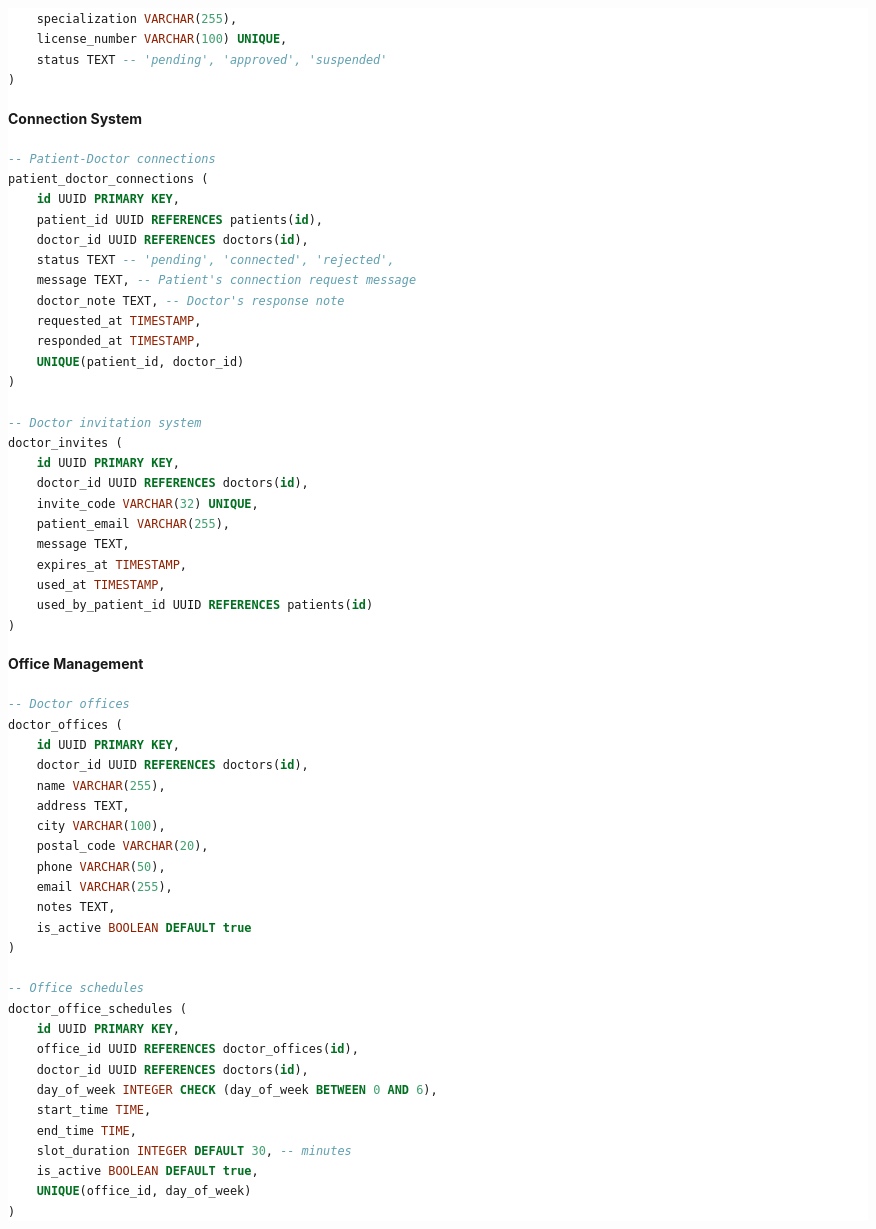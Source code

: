 ```sql
    specialization VARCHAR(255),
    license_number VARCHAR(100) UNIQUE,
    status TEXT -- 'pending', 'approved', 'suspended'
)
```

#### **Connection System**
```sql
-- Patient-Doctor connections
patient_doctor_connections (
    id UUID PRIMARY KEY,
    patient_id UUID REFERENCES patients(id),
    doctor_id UUID REFERENCES doctors(id),
    status TEXT -- 'pending', 'connected', 'rejected',
    message TEXT, -- Patient's connection request message
    doctor_note TEXT, -- Doctor's response note
    requested_at TIMESTAMP,
    responded_at TIMESTAMP,
    UNIQUE(patient_id, doctor_id)
)

-- Doctor invitation system
doctor_invites (
    id UUID PRIMARY KEY,
    doctor_id UUID REFERENCES doctors(id),
    invite_code VARCHAR(32) UNIQUE,
    patient_email VARCHAR(255),
    message TEXT,
    expires_at TIMESTAMP,
    used_at TIMESTAMP,
    used_by_patient_id UUID REFERENCES patients(id)
)
```

#### **Office Management**
```sql
-- Doctor offices
doctor_offices (
    id UUID PRIMARY KEY,
    doctor_id UUID REFERENCES doctors(id),
    name VARCHAR(255),
    address TEXT,
    city VARCHAR(100),
    postal_code VARCHAR(20),
    phone VARCHAR(50),
    email VARCHAR(255),
    notes TEXT,
    is_active BOOLEAN DEFAULT true
)

-- Office schedules
doctor_office_schedules (
    id UUID PRIMARY KEY,
    office_id UUID REFERENCES doctor_offices(id),
    doctor_id UUID REFERENCES doctors(id),
    day_of_week INTEGER CHECK (day_of_week BETWEEN 0 AND 6),
    start_time TIME,
    end_time TIME,
    slot_duration INTEGER DEFAULT 30, -- minutes
    is_active BOOLEAN DEFAULT true,
    UNIQUE(office_id, day_of_week)
)
```
